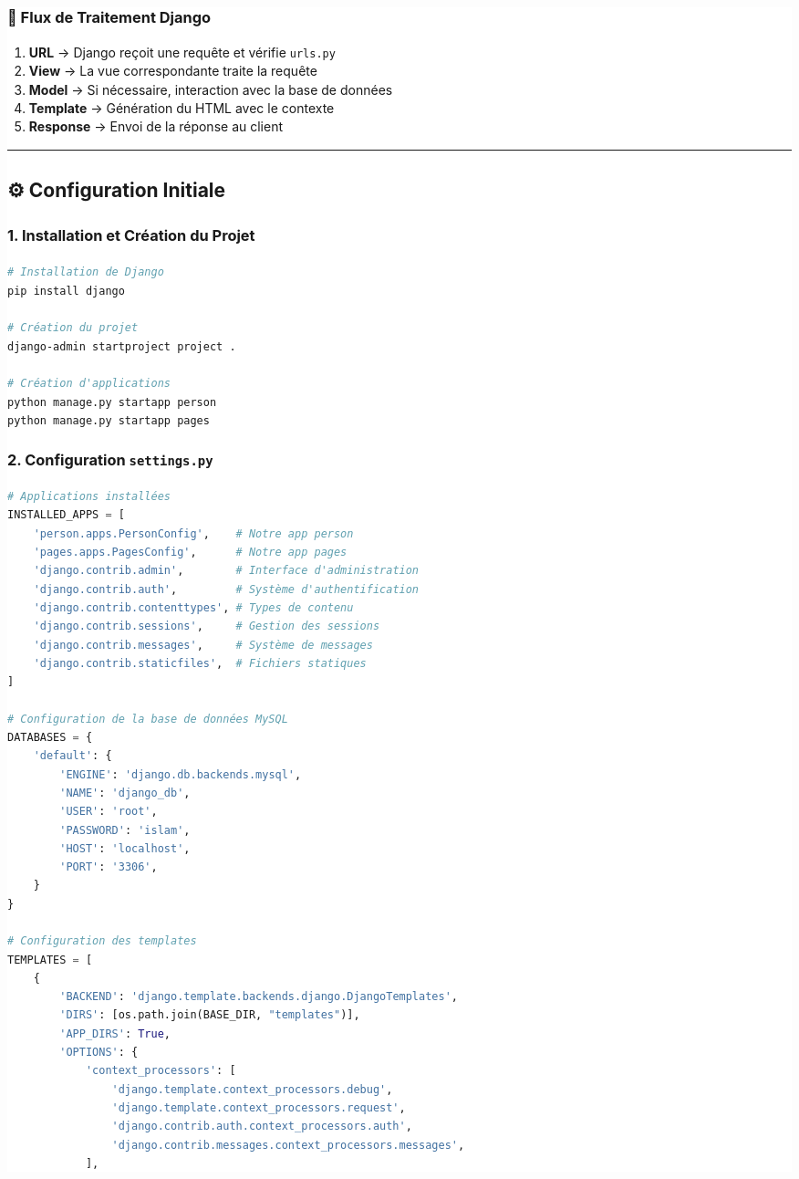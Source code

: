 ### 🔄 Flux de Traitement Django
1. **URL** → Django reçoit une requête et vérifie `urls.py`
2. **View** → La vue correspondante traite la requête
3. **Model** → Si nécessaire, interaction avec la base de données
4. **Template** → Génération du HTML avec le contexte
5. **Response** → Envoi de la réponse au client

---

## ⚙️ Configuration Initiale

### 1. Installation et Création du Projet
```bash
# Installation de Django
pip install django

# Création du projet
django-admin startproject project .

# Création d'applications
python manage.py startapp person
python manage.py startapp pages
```

### 2. Configuration `settings.py`
```python
# Applications installées
INSTALLED_APPS = [
    'person.apps.PersonConfig',    # Notre app person
    'pages.apps.PagesConfig',      # Notre app pages
    'django.contrib.admin',        # Interface d'administration
    'django.contrib.auth',         # Système d'authentification
    'django.contrib.contenttypes', # Types de contenu
    'django.contrib.sessions',     # Gestion des sessions
    'django.contrib.messages',     # Système de messages
    'django.contrib.staticfiles',  # Fichiers statiques
]

# Configuration de la base de données MySQL
DATABASES = {
    'default': {
        'ENGINE': 'django.db.backends.mysql',
        'NAME': 'django_db',
        'USER': 'root',
        'PASSWORD': 'islam',
        'HOST': 'localhost',
        'PORT': '3306',
    }
}

# Configuration des templates
TEMPLATES = [
    {
        'BACKEND': 'django.template.backends.django.DjangoTemplates',
        'DIRS': [os.path.join(BASE_DIR, "templates")],
        'APP_DIRS': True,
        'OPTIONS': {
            'context_processors': [
                'django.template.context_processors.debug',
                'django.template.context_processors.request',
                'django.contrib.auth.context_processors.auth',
                'django.contrib.messages.context_processors.messages',
            ],
```